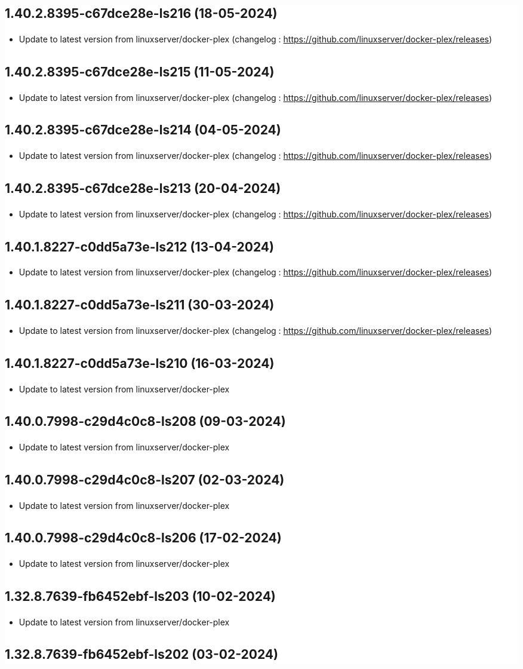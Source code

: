 ## 1.40.2.8395-c67dce28e-ls216 (18-05-2024)
- Update to latest version from linuxserver/docker-plex (changelog : https://github.com/linuxserver/docker-plex/releases)

## 1.40.2.8395-c67dce28e-ls215 (11-05-2024)
- Update to latest version from linuxserver/docker-plex (changelog : https://github.com/linuxserver/docker-plex/releases)

## 1.40.2.8395-c67dce28e-ls214 (04-05-2024)
- Update to latest version from linuxserver/docker-plex (changelog : https://github.com/linuxserver/docker-plex/releases)

## 1.40.2.8395-c67dce28e-ls213 (20-04-2024)
- Update to latest version from linuxserver/docker-plex (changelog : https://github.com/linuxserver/docker-plex/releases)

## 1.40.1.8227-c0dd5a73e-ls212 (13-04-2024)
- Update to latest version from linuxserver/docker-plex (changelog : https://github.com/linuxserver/docker-plex/releases)

## 1.40.1.8227-c0dd5a73e-ls211 (30-03-2024)
- Update to latest version from linuxserver/docker-plex (changelog : https://github.com/linuxserver/docker-plex/releases)

## 1.40.1.8227-c0dd5a73e-ls210 (16-03-2024)
- Update to latest version from linuxserver/docker-plex

## 1.40.0.7998-c29d4c0c8-ls208 (09-03-2024)

- Update to latest version from linuxserver/docker-plex

## 1.40.0.7998-c29d4c0c8-ls207 (02-03-2024)

- Update to latest version from linuxserver/docker-plex

## 1.40.0.7998-c29d4c0c8-ls206 (17-02-2024)

- Update to latest version from linuxserver/docker-plex

## 1.32.8.7639-fb6452ebf-ls203 (10-02-2024)

- Update to latest version from linuxserver/docker-plex

## 1.32.8.7639-fb6452ebf-ls202 (03-02-2024)
